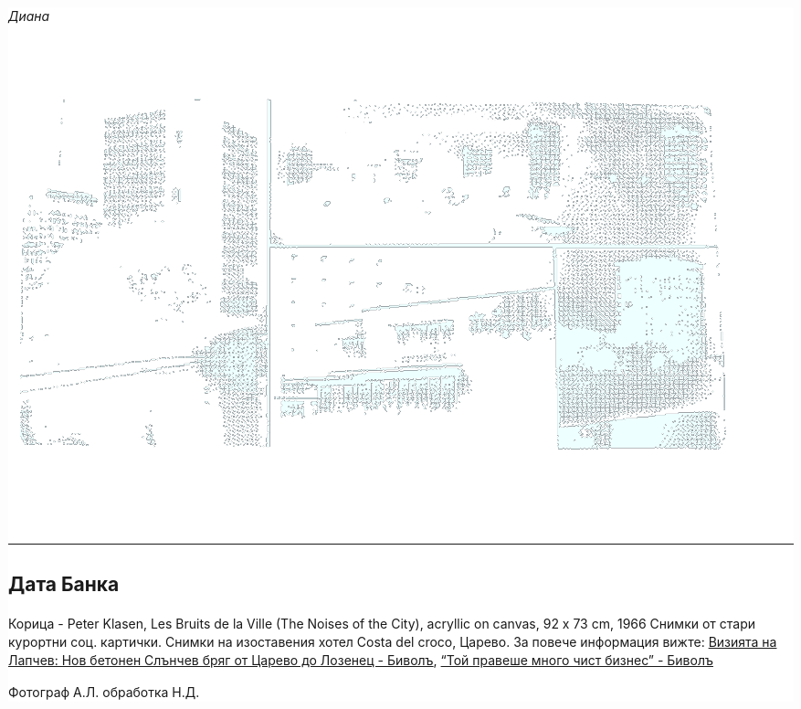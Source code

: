 *Диана*

<img src="assets\images\ballard\karti4ki_hotel.png" alt="Катастрофа Балард">

---
## Дата Банка
Корица - Peter Klasen, Les Bruits de la Ville (The Noises of the City), acryllic on canvas, 92 x 73 cm, 1966
Снимки от стари курортни соц. картички.
Снимки на изоставения хотел Costa del croco, Царево. За повече информация вижте: [Визията на Лапчев: Нов бетонен Слънчев бряг от Царево до Лозенец - Биволъ](https://bivol.bg/lozenec-carevo.html), [“Той правеше много чист бизнес” - Биволъ](https://bivol.bg/panpurin-cyganov.html)

Фотограф А.Л. обработка Н.Д.